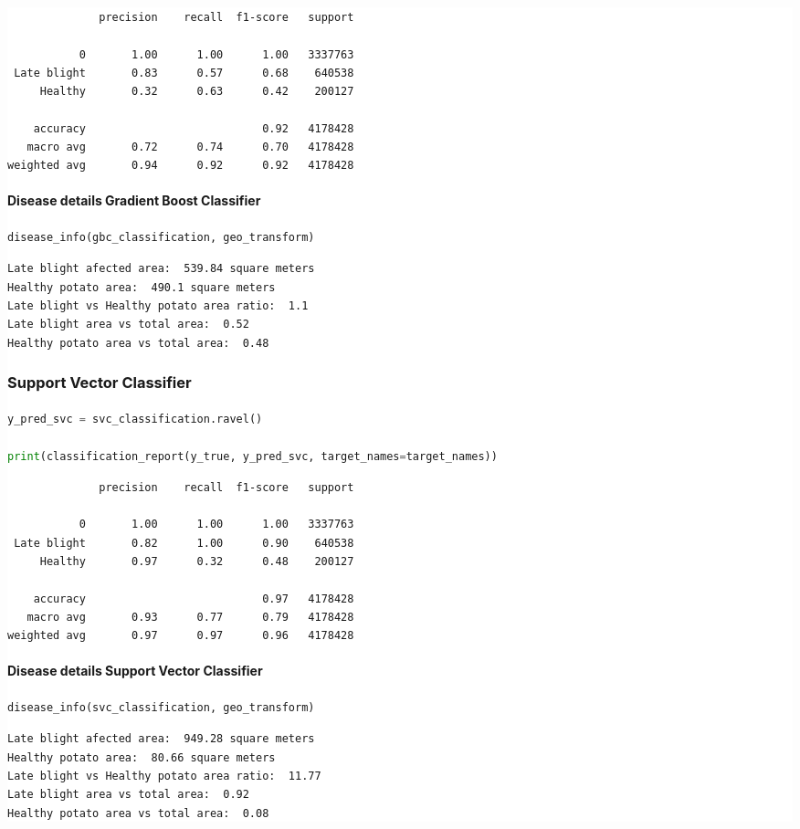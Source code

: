                   precision    recall  f1-score   support
    
               0       1.00      1.00      1.00   3337763
     Late blight       0.83      0.57      0.68    640538
         Healthy       0.32      0.63      0.42    200127
    
        accuracy                           0.92   4178428
       macro avg       0.72      0.74      0.70   4178428
    weighted avg       0.94      0.92      0.92   4178428
    


#### Disease details Gradient Boost Classifier


```python
disease_info(gbc_classification, geo_transform)
```

    Late blight afected area:  539.84 square meters
    Healthy potato area:  490.1 square meters
    Late blight vs Healthy potato area ratio:  1.1
    Late blight area vs total area:  0.52
    Healthy potato area vs total area:  0.48


### Support Vector Classifier


```python
y_pred_svc = svc_classification.ravel()

print(classification_report(y_true, y_pred_svc, target_names=target_names))
```

                  precision    recall  f1-score   support
    
               0       1.00      1.00      1.00   3337763
     Late blight       0.82      1.00      0.90    640538
         Healthy       0.97      0.32      0.48    200127
    
        accuracy                           0.97   4178428
       macro avg       0.93      0.77      0.79   4178428
    weighted avg       0.97      0.97      0.96   4178428
    


#### Disease details Support Vector Classifier


```python
disease_info(svc_classification, geo_transform)
```

    Late blight afected area:  949.28 square meters
    Healthy potato area:  80.66 square meters
    Late blight vs Healthy potato area ratio:  11.77
    Late blight area vs total area:  0.92
    Healthy potato area vs total area:  0.08

